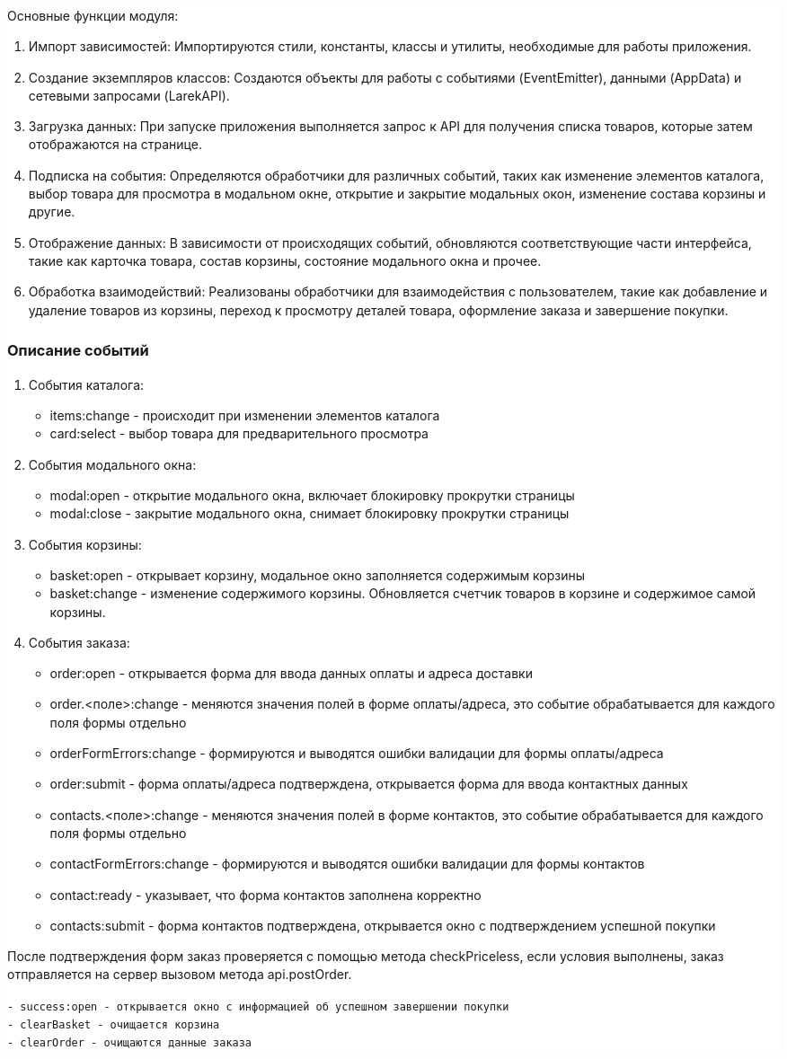 Основные функции модуля:

1. Импорт зависимостей: Импортируются стили, константы, классы и утилиты, необходимые для работы приложения.

2. Создание экземпляров классов: Создаются объекты для работы с событиями (EventEmitter), данными (AppData) и сетевыми запросами (LarekAPI).

3. Загрузка данных: При запуске приложения выполняется запрос к API для получения списка товаров, которые затем отображаются на странице.

4. Подписка на события: Определяются обработчики для различных событий, таких как изменение элементов каталога, выбор товара для просмотра в модальном окне, открытие и закрытие модальных окон, изменение состава корзины и другие.

5. Отображение данных: В зависимости от происходящих событий, обновляются соответствующие части интерфейса, такие как карточка товара, состав корзины, состояние модального окна и прочее.

6. Обработка взаимодействий: Реализованы обработчики для взаимодействия с пользователем, такие как добавление и удаление товаров из корзины, переход к просмотру деталей товара, оформление заказа и завершение покупки.


### Описание событий

1. События каталога:
    - items:change - происходит при изменении элементов каталога
    - card:select - выбор товара для предварительного просмотра

2. События модального окна:
    - modal:open - открытие модального окна, включает блокировку прокрутки страницы
    - modal:close - закрытие модального окна, снимает блокировку прокрутки страницы

3. События корзины:
    - basket:open - открывает корзину, модальное окно заполняется содержимым корзины
    - basket:change - изменение содержимого корзины. Обновляется счетчик товаров в корзине и содержимое самой корзины.

4. События заказа: 
    - order:open - открывается форма для ввода данных оплаты и адреса доставки
    - order.<поле>:change - меняются значения полей в форме оплаты/адреса, это событие обрабатывается для каждого поля формы отдельно
    - orderFormErrors:change - формируются и выводятся ошибки валидации для формы оплаты/адреса
    - order:submit - форма оплаты/адреса подтверждена, открывается форма для ввода контактных данных

    - contacts.<поле>:change - меняются значения полей в форме контактов, это событие обрабатывается для каждого поля формы отдельно
    - contactFormErrors:change - формируются и выводятся ошибки валидации для формы контактов
    - contact:ready - указывает, что форма контактов заполнена корректно
    - contacts:submit - форма контактов подтверждена, открывается окно с подтверждением успешной покупки

После подтверждения форм заказ проверяется с помощью метода checkPriceless, если условия выполнены, заказ отправляется на сервер вызовом метода api.postOrder.

    - success:open - открывается окно с информацией об успешном завершении покупки
    - clearBasket - очищается корзина
    - clearOrder - очищаются данные заказа





